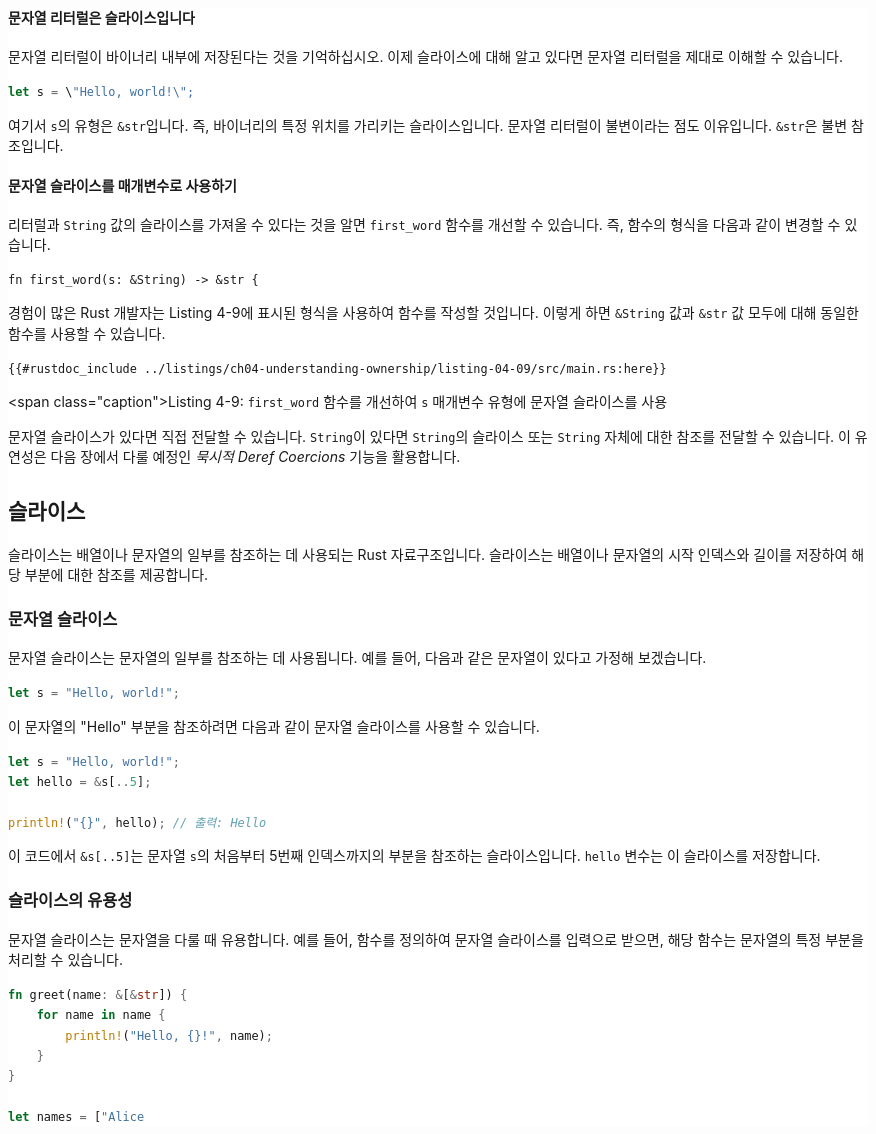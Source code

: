 #### 문자열 리터럴은 슬라이스입니다

문자열 리터럴이 바이너리 내부에 저장된다는 것을 기억하십시오. 이제 슬라이스에 대해 알고 있다면 문자열 리터럴을 제대로 이해할 수 있습니다.

```rust
let s = \"Hello, world!\";
```

여기서 `s`의 유형은 `&str`입니다. 즉, 바이너리의 특정 위치를 가리키는 슬라이스입니다. 문자열 리터럴이 불변이라는 점도 이유입니다. `&str`은 불변 참조입니다.

#### 문자열 슬라이스를 매개변수로 사용하기

리터럴과 `String` 값의 슬라이스를 가져올 수 있다는 것을 알면 `first_word` 함수를 개선할 수 있습니다. 즉, 함수의 형식을 다음과 같이 변경할 수 있습니다.

```rust,ignore
fn first_word(s: &String) -> &str {
```

경험이 많은 Rust 개발자는 Listing 4-9에 표시된 형식을 사용하여 함수를 작성할 것입니다. 이렇게 하면 `&String` 값과 `&str` 값 모두에 대해 동일한 함수를 사용할 수 있습니다.

```rust,ignore
{{#rustdoc_include ../listings/ch04-understanding-ownership/listing-04-09/src/main.rs:here}}
```

<span class=\"caption\">Listing 4-9: `first_word` 함수를 개선하여 `s` 매개변수 유형에 문자열 슬라이스를 사용</span>

문자열 슬라이스가 있다면 직접 전달할 수 있습니다. `String`이 있다면 `String`의 슬라이스 또는 `String` 자체에 대한 참조를 전달할 수 있습니다. 이 유연성은 다음 장에서 다룰 예정인 *묵시적 Deref Coercions* 기능을 활용합니다.
## 슬라이스

슬라이스는 배열이나 문자열의 일부를 참조하는 데 사용되는 Rust 자료구조입니다. 슬라이스는 배열이나 문자열의 시작 인덱스와 길이를 저장하여 해당 부분에 대한 참조를 제공합니다.

### 문자열 슬라이스

문자열 슬라이스는 문자열의 일부를 참조하는 데 사용됩니다. 예를 들어, 다음과 같은 문자열이 있다고 가정해 보겠습니다.

```rust
let s = "Hello, world!";
```

이 문자열의 "Hello" 부분을 참조하려면 다음과 같이 문자열 슬라이스를 사용할 수 있습니다.

```rust
let s = "Hello, world!";
let hello = &s[..5];

println!("{}", hello); // 출력: Hello
```

이 코드에서 `&s[..5]`는 문자열 `s`의 처음부터 5번째 인덱스까지의 부분을 참조하는 슬라이스입니다. `hello` 변수는 이 슬라이스를 저장합니다.

### 슬라이스의 유용성

문자열 슬라이스는 문자열을 다룰 때 유용합니다. 예를 들어, 함수를 정의하여 문자열 슬라이스를 입력으로 받으면, 해당 함수는 문자열의 특정 부분을 처리할 수 있습니다.

```rust
fn greet(name: &[&str]) {
    for name in name {
        println!("Hello, {}!", name);
    }
}

let names = ["Alice